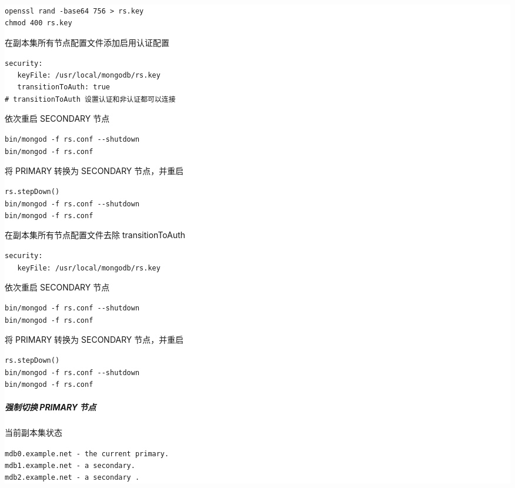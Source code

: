 ```
openssl rand -base64 756 > rs.key
chmod 400 rs.key
```

在副本集所有节点配置文件添加启用认证配置

```
security:
   keyFile: /usr/local/mongodb/rs.key
   transitionToAuth: true
# transitionToAuth 设置认证和非认证都可以连接
```

依次重启 SECONDARY 节点

```
bin/mongod -f rs.conf --shutdown
bin/mongod -f rs.conf
```

将 PRIMARY 转换为 SECONDARY 节点，并重启

```
rs.stepDown()
bin/mongod -f rs.conf --shutdown
bin/mongod -f rs.conf
```

在副本集所有节点配置文件去除 transitionToAuth

```
security:
   keyFile: /usr/local/mongodb/rs.key
```

依次重启 SECONDARY 节点

```
bin/mongod -f rs.conf --shutdown
bin/mongod -f rs.conf
```

将 PRIMARY 转换为 SECONDARY 节点，并重启

```
rs.stepDown()
bin/mongod -f rs.conf --shutdown
bin/mongod -f rs.conf
```

##### 强制切换 PRIMARY 节点

当前副本集状态

```
mdb0.example.net - the current primary.
mdb1.example.net - a secondary.
mdb2.example.net - a secondary .
```
